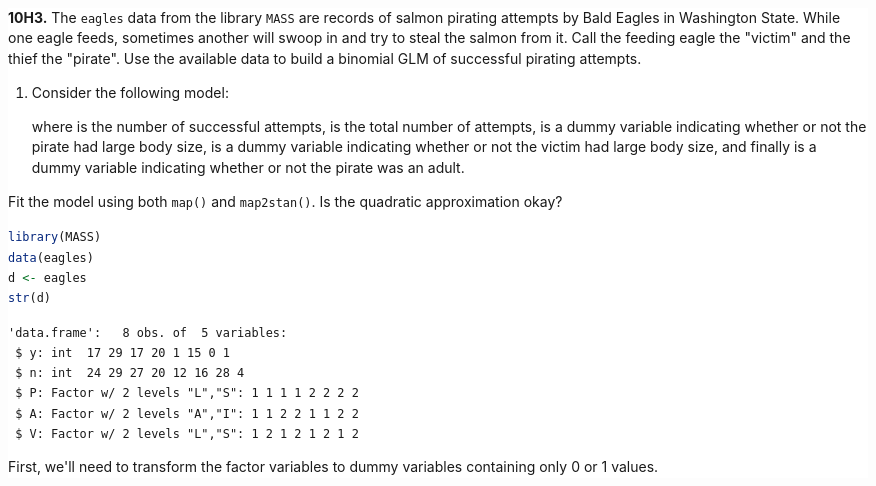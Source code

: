 **10H3.** The `eagles` data from the library `MASS` are records of salmon pirating attempts by Bald Eagles in Washington State. While one eagle feeds, sometimes another will swoop in and try to steal the salmon from it. Call the feeding eagle the "victim" and the thief the "pirate". Use the available data to build a binomial GLM of successful pirating attempts.

1.  Consider the following model:

    ![\\begin{align\*}
      y\_i &\\sim \\text{Binomial}(n\_i, p\_i) \\\\
      \\log \\frac{p\_i}{1-p\_i} &= \\alpha + \\beta\_P P\_i + \\beta\_V V\_i + \\beta\_A A\_i \\\\
      \\alpha &\\sim \\text{Normal}(0, 10) \\\\
      \\beta\_P &\\sim \\text{Normal}(0, 5) \\\\
      \\beta\_V &\\sim \\text{Normal}(0, 5) \\\\
      \\beta\_A &\\sim \\text{Normal}(0, 5) 
      \\end{align\*}](https://latex.codecogs.com/png.latex?%5Cbegin%7Balign%2A%7D%0A%20%20y_i%20%26%5Csim%20%5Ctext%7BBinomial%7D%28n_i%2C%20p_i%29%20%5C%5C%0A%20%20%5Clog%20%5Cfrac%7Bp_i%7D%7B1-p_i%7D%20%26%3D%20%5Calpha%20%2B%20%5Cbeta_P%20P_i%20%2B%20%5Cbeta_V%20V_i%20%2B%20%5Cbeta_A%20A_i%20%5C%5C%0A%20%20%5Calpha%20%26%5Csim%20%5Ctext%7BNormal%7D%280%2C%2010%29%20%5C%5C%0A%20%20%5Cbeta_P%20%26%5Csim%20%5Ctext%7BNormal%7D%280%2C%205%29%20%5C%5C%0A%20%20%5Cbeta_V%20%26%5Csim%20%5Ctext%7BNormal%7D%280%2C%205%29%20%5C%5C%0A%20%20%5Cbeta_A%20%26%5Csim%20%5Ctext%7BNormal%7D%280%2C%205%29%20%0A%20%20%5Cend%7Balign%2A%7D "\begin{align*}
      y_i &\sim \text{Binomial}(n_i, p_i) \\
      \log \frac{p_i}{1-p_i} &= \alpha + \beta_P P_i + \beta_V V_i + \beta_A A_i \\
      \alpha &\sim \text{Normal}(0, 10) \\
      \beta_P &\sim \text{Normal}(0, 5) \\
      \beta_V &\sim \text{Normal}(0, 5) \\
      \beta_A &\sim \text{Normal}(0, 5) 
      \end{align*}")

     where ![y](https://latex.codecogs.com/png.latex?y "y") is the number of successful attempts, ![n](https://latex.codecogs.com/png.latex?n "n") is the total number of attempts, ![P](https://latex.codecogs.com/png.latex?P "P") is a dummy variable indicating whether or not the pirate had large body size, ![V](https://latex.codecogs.com/png.latex?V "V") is a dummy variable indicating whether or not the victim had large body size, and finally ![A](https://latex.codecogs.com/png.latex?A "A") is a dummy variable indicating whether or not the pirate was an adult.

Fit the model using both `map()` and `map2stan()`. Is the quadratic approximation okay?

``` r
library(MASS)
data(eagles)
d <- eagles
str(d)
```

    'data.frame':   8 obs. of  5 variables:
     $ y: int  17 29 17 20 1 15 0 1
     $ n: int  24 29 27 20 12 16 28 4
     $ P: Factor w/ 2 levels "L","S": 1 1 1 1 2 2 2 2
     $ A: Factor w/ 2 levels "A","I": 1 1 2 2 1 1 2 2
     $ V: Factor w/ 2 levels "L","S": 1 2 1 2 1 2 1 2

First, we'll need to transform the factor variables to dummy variables containing only 0 or 1 values.
